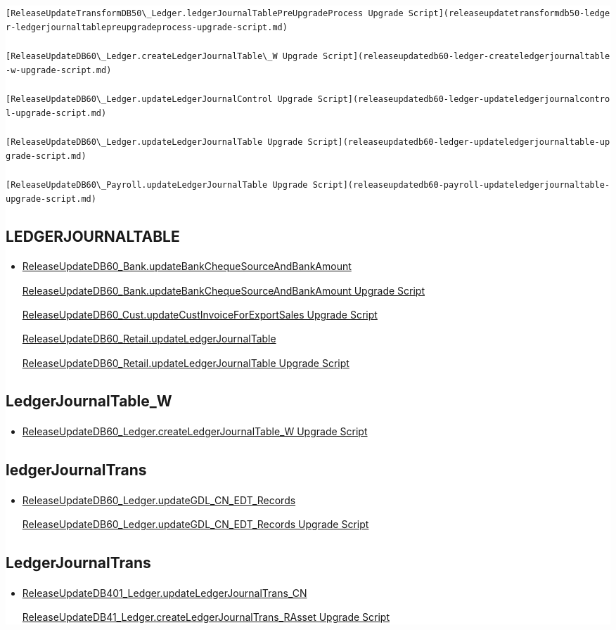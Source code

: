     [ReleaseUpdateTransformDB50\_Ledger.ledgerJournalTablePreUpgradeProcess Upgrade Script](releaseupdatetransformdb50-ledger-ledgerjournaltablepreupgradeprocess-upgrade-script.md)
    
    [ReleaseUpdateDB60\_Ledger.createLedgerJournalTable\_W Upgrade Script](releaseupdatedb60-ledger-createledgerjournaltable-w-upgrade-script.md)
    
    [ReleaseUpdateDB60\_Ledger.updateLedgerJournalControl Upgrade Script](releaseupdatedb60-ledger-updateledgerjournalcontrol-upgrade-script.md)
    
    [ReleaseUpdateDB60\_Ledger.updateLedgerJournalTable Upgrade Script](releaseupdatedb60-ledger-updateledgerjournaltable-upgrade-script.md)
    
    [ReleaseUpdateDB60\_Payroll.updateLedgerJournalTable Upgrade Script](releaseupdatedb60-payroll-updateledgerjournaltable-upgrade-script.md)

## LEDGERJOURNALTABLE

  -  
    [ReleaseUpdateDB60\_Bank.updateBankChequeSourceAndBankAmount](releaseupdatedb60-bank-updatebankchequesourceandbankamount.md)
    
    [ReleaseUpdateDB60\_Bank.updateBankChequeSourceAndBankAmount Upgrade Script](releaseupdatedb60-bank-updatebankchequesourceandbankamount-upgrade-script.md)
    
    [ReleaseUpdateDB60\_Cust.updateCustInvoiceForExportSales Upgrade Script](releaseupdatedb60-cust-updatecustinvoiceforexportsales-upgrade-script.md)
    
    [ReleaseUpdateDB60\_Retail.updateLedgerJournalTable](releaseupdatedb60-retail-updateledgerjournaltable.md)
    
    [ReleaseUpdateDB60\_Retail.updateLedgerJournalTable Upgrade Script](releaseupdatedb60-retail-updateledgerjournaltable-upgrade-script.md)

## LedgerJournalTable\_W

  -  
    [ReleaseUpdateDB60\_Ledger.createLedgerJournalTable\_W Upgrade Script](releaseupdatedb60-ledger-createledgerjournaltable-w-upgrade-script.md)

## ledgerJournalTrans

  -  
    [ReleaseUpdateDB60\_Ledger.updateGDL\_CN\_EDT\_Records](releaseupdatedb60-ledger-updategdl-cn-edt-records.md)
    
    [ReleaseUpdateDB60\_Ledger.updateGDL\_CN\_EDT\_Records Upgrade Script](releaseupdatedb60-ledger-updategdl-cn-edt-records-upgrade-script.md)

## LedgerJournalTrans

  -  
    [ReleaseUpdateDB401\_Ledger.updateLedgerJournalTrans\_CN](releaseupdatedb401-ledger-updateledgerjournaltrans-cn.md)
    
    [ReleaseUpdateDB41\_Ledger.createLedgerJournalTrans\_RAsset Upgrade Script](releaseupdatedb41-ledger-createledgerjournaltrans-rasset-upgrade-script.md)
    
